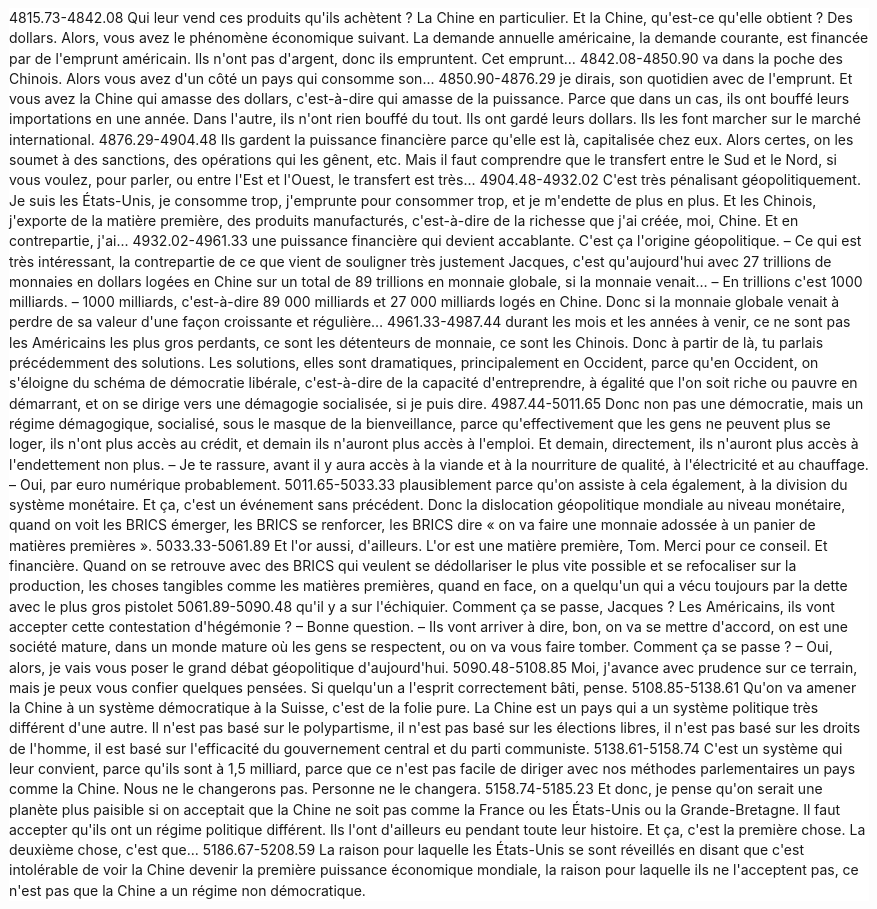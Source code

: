 4815.73-4842.08   Qui leur vend ces produits qu'ils achètent ? La Chine en particulier. Et la Chine, qu'est-ce qu'elle obtient ? Des dollars. Alors, vous avez le phénomène économique suivant. La demande annuelle américaine, la demande courante, est financée par de l'emprunt américain. Ils n'ont pas d'argent, donc ils empruntent. Cet emprunt...
4842.08-4850.90   va dans la poche des Chinois. Alors vous avez d'un côté un pays qui consomme son...
4850.90-4876.29   je dirais, son quotidien avec de l'emprunt. Et vous avez la Chine qui amasse des dollars, c'est-à-dire qui amasse de la puissance. Parce que dans un cas, ils ont bouffé leurs importations en une année. Dans l'autre, ils n'ont rien bouffé du tout. Ils ont gardé leurs dollars. Ils les font marcher sur le marché international.
4876.29-4904.48   Ils gardent la puissance financière parce qu'elle est là, capitalisée chez eux. Alors certes, on les soumet à des sanctions, des opérations qui les gênent, etc. Mais il faut comprendre que le transfert entre le Sud et le Nord, si vous voulez, pour parler, ou entre l'Est et l'Ouest, le transfert est très...
4904.48-4932.02   C'est très pénalisant géopolitiquement. Je suis les États-Unis, je consomme trop, j'emprunte pour consommer trop, et je m'endette de plus en plus. Et les Chinois, j'exporte de la matière première, des produits manufacturés, c'est-à-dire de la richesse que j'ai créée, moi, Chine. Et en contrepartie, j'ai...
4932.02-4961.33   une puissance financière qui devient accablante. C'est ça l'origine géopolitique. – Ce qui est très intéressant, la contrepartie de ce que vient de souligner très justement Jacques, c'est qu'aujourd'hui avec 27 trillions de monnaies en dollars logées en Chine sur un total de 89 trillions en monnaie globale, si la monnaie venait… – En trillions c'est 1000 milliards. – 1000 milliards, c'est-à-dire 89 000 milliards et 27 000 milliards logés en Chine. Donc si la monnaie globale venait à perdre de sa valeur d'une façon croissante et régulière…
4961.33-4987.44   durant les mois et les années à venir, ce ne sont pas les Américains les plus gros perdants, ce sont les détenteurs de monnaie, ce sont les Chinois. Donc à partir de là, tu parlais précédemment des solutions. Les solutions, elles sont dramatiques, principalement en Occident, parce qu'en Occident, on s'éloigne du schéma de démocratie libérale, c'est-à-dire de la capacité d'entreprendre, à égalité que l'on soit riche ou pauvre en démarrant, et on se dirige vers une démagogie socialisée, si je puis dire.
4987.44-5011.65   Donc non pas une démocratie, mais un régime démagogique, socialisé, sous le masque de la bienveillance, parce qu'effectivement que les gens ne peuvent plus se loger, ils n'ont plus accès au crédit, et demain ils n'auront plus accès à l'emploi. Et demain, directement, ils n'auront plus accès à l'endettement non plus. – Je te rassure, avant il y aura accès à la viande et à la nourriture de qualité, à l'électricité et au chauffage. – Oui, par euro numérique probablement.
5011.65-5033.33   plausiblement parce qu'on assiste à cela également, à la division du système monétaire. Et ça, c'est un événement sans précédent. Donc la dislocation géopolitique mondiale au niveau monétaire, quand on voit les BRICS émerger, les BRICS se renforcer, les BRICS dire « on va faire une monnaie adossée à un panier de matières premières ».
5033.33-5061.89   Et l'or aussi, d'ailleurs. L'or est une matière première, Tom. Merci pour ce conseil. Et financière. Quand on se retrouve avec des BRICS qui veulent se dédollariser le plus vite possible et se refocaliser sur la production, les choses tangibles comme les matières premières, quand en face, on a quelqu'un qui a vécu toujours par la dette avec le plus gros pistolet
5061.89-5090.48   qu'il y a sur l'échiquier. Comment ça se passe, Jacques ? Les Américains, ils vont accepter cette contestation d'hégémonie ? – Bonne question. – Ils vont arriver à dire, bon, on va se mettre d'accord, on est une société mature, dans un monde mature où les gens se respectent, ou on va vous faire tomber. Comment ça se passe ? – Oui, alors, je vais vous poser le grand débat géopolitique d'aujourd'hui.
5090.48-5108.85   Moi, j'avance avec prudence sur ce terrain, mais je peux vous confier quelques pensées. Si quelqu'un a l'esprit correctement bâti, pense.
5108.85-5138.61   Qu'on va amener la Chine à un système démocratique à la Suisse, c'est de la folie pure. La Chine est un pays qui a un système politique très différent d'une autre. Il n'est pas basé sur le polypartisme, il n'est pas basé sur les élections libres, il n'est pas basé sur les droits de l'homme, il est basé sur l'efficacité du gouvernement central et du parti communiste.
5138.61-5158.74   C'est un système qui leur convient, parce qu'ils sont à 1,5 milliard, parce que ce n'est pas facile de diriger avec nos méthodes parlementaires un pays comme la Chine. Nous ne le changerons pas. Personne ne le changera.
5158.74-5185.23   Et donc, je pense qu'on serait une planète plus paisible si on acceptait que la Chine ne soit pas comme la France ou les États-Unis ou la Grande-Bretagne. Il faut accepter qu'ils ont un régime politique différent. Ils l'ont d'ailleurs eu pendant toute leur histoire. Et ça, c'est la première chose. La deuxième chose, c'est que...
5186.67-5208.59   La raison pour laquelle les États-Unis se sont réveillés en disant que c'est intolérable de voir la Chine devenir la première puissance économique mondiale, la raison pour laquelle ils ne l'acceptent pas, ce n'est pas que la Chine a un régime non démocratique.